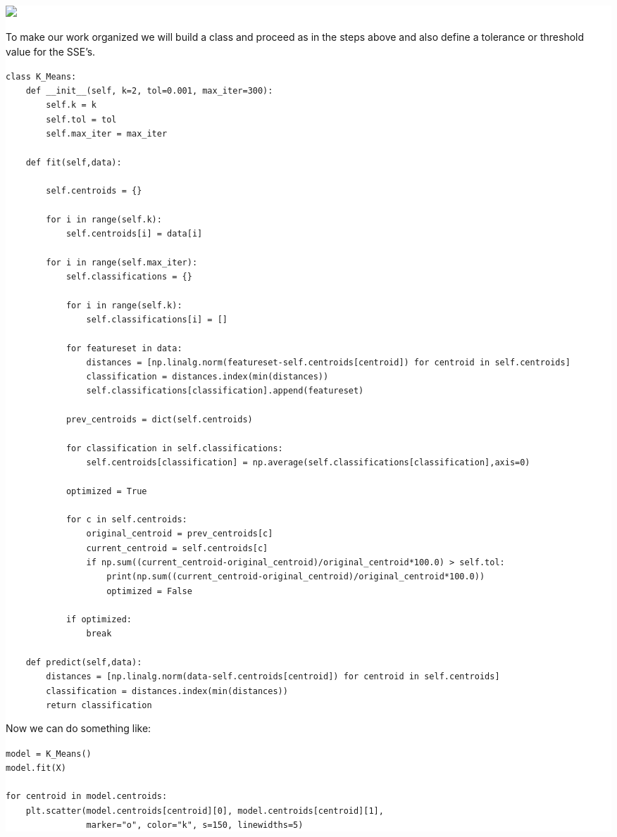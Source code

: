 ![](https://cdn-images-1.medium.com/max/2000/1*mjMDvGS4Hj4cKvb80gTe_Q.png)

To make our work organized we will build a class and proceed as in the steps above and also define a tolerance or threshold value for the SSE’s.

    class K_Means:
        def __init__(self, k=2, tol=0.001, max_iter=300):
            self.k = k
            self.tol = tol
            self.max_iter = max_iter
    
        def fit(self,data):
    
            self.centroids = {}
    
            for i in range(self.k):
                self.centroids[i] = data[i]
    
            for i in range(self.max_iter):
                self.classifications = {}
    
                for i in range(self.k):
                    self.classifications[i] = []
    
                for featureset in data:
                    distances = [np.linalg.norm(featureset-self.centroids[centroid]) for centroid in self.centroids]
                    classification = distances.index(min(distances))
                    self.classifications[classification].append(featureset)
    
                prev_centroids = dict(self.centroids)
    
                for classification in self.classifications:
                    self.centroids[classification] = np.average(self.classifications[classification],axis=0)
    
                optimized = True
    
                for c in self.centroids:
                    original_centroid = prev_centroids[c]
                    current_centroid = self.centroids[c]
                    if np.sum((current_centroid-original_centroid)/original_centroid*100.0) > self.tol:
                        print(np.sum((current_centroid-original_centroid)/original_centroid*100.0))
                        optimized = False
    
                if optimized:
                    break
    
        def predict(self,data):
            distances = [np.linalg.norm(data-self.centroids[centroid]) for centroid in self.centroids]
            classification = distances.index(min(distances))
            return classification

Now we can do something like:

    model = K_Means()
    model.fit(X)
    
    for centroid in model.centroids:
        plt.scatter(model.centroids[centroid][0], model.centroids[centroid][1],
                    marker="o", color="k", s=150, linewidths=5)
    